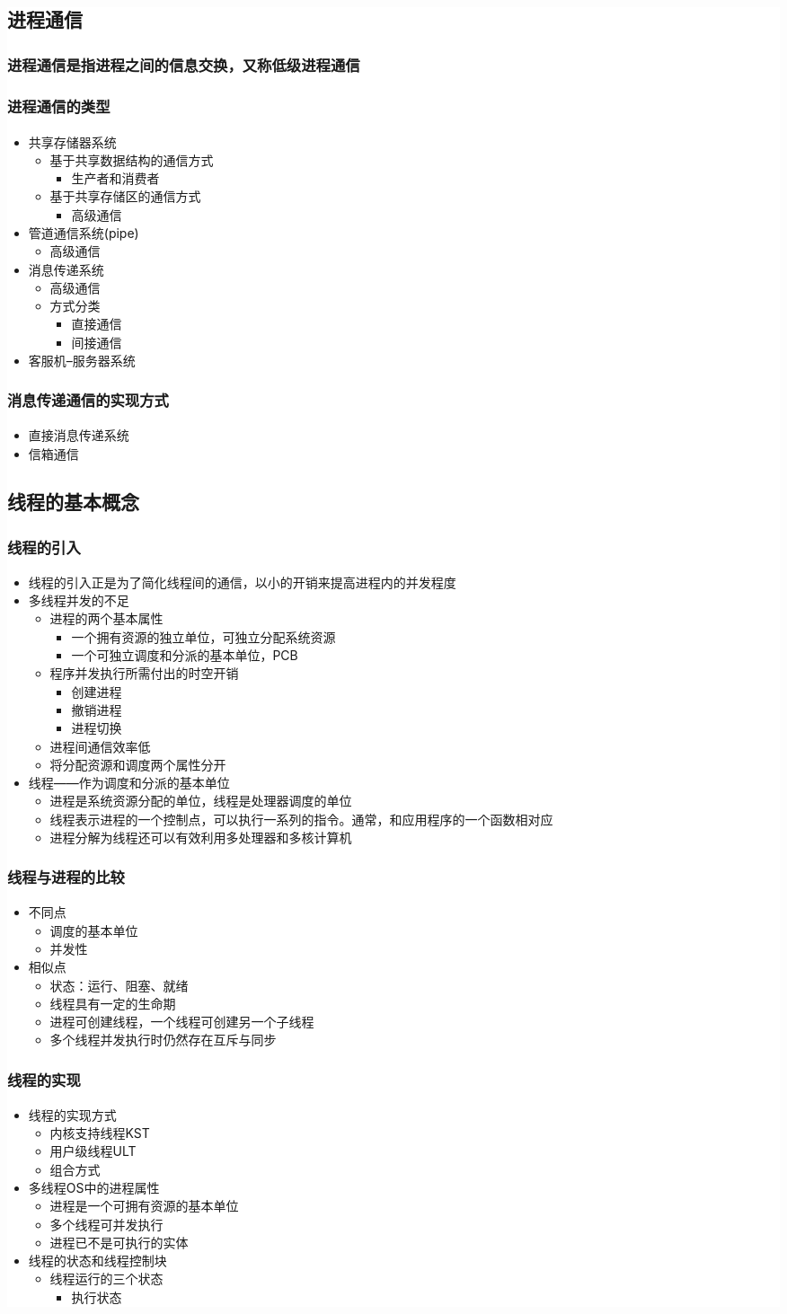 ## 进程通信
### 进程通信是指进程之间的信息交换，又称低级进程通信
### 进程通信的类型
* 共享存储器系统
    * 基于共享数据结构的通信方式
        * 生产者和消费者
    * 基于共享存储区的通信方式
        * 高级通信
* 管道通信系统(pipe)
    * 高级通信
* 消息传递系统
    * 高级通信
    * 方式分类
        * 直接通信
        * 间接通信
* 客服机–服务器系统
### 消息传递通信的实现方式
* 直接消息传递系统
* 信箱通信
## 线程的基本概念
### 线程的引入
* 线程的引入正是为了简化线程间的通信，以小的开销来提高进程内的并发程度
* 多线程并发的不足
    * 进程的两个基本属性
        * 一个拥有资源的独立单位，可独立分配系统资源
        * 一个可独立调度和分派的基本单位，PCB
    * 程序并发执行所需付出的时空开销
        * 创建进程
        * 撤销进程
        * 进程切换
    * 进程间通信效率低
    * 将分配资源和调度两个属性分开
* 线程——作为调度和分派的基本单位
    * 进程是系统资源分配的单位，线程是处理器调度的单位
    * 线程表示进程的一个控制点，可以执行一系列的指令。通常，和应用程序的一个函数相对应
    * 进程分解为线程还可以有效利用多处理器和多核计算机
### 线程与进程的比较
* 不同点
    * 调度的基本单位
    * 并发性
* 相似点
    * 状态：运行、阻塞、就绪
    * 线程具有一定的生命期
    * 进程可创建线程，一个线程可创建另一个子线程
    * 多个线程并发执行时仍然存在互斥与同步
### 线程的实现
* 线程的实现方式
    * 内核支持线程KST
    * 用户级线程ULT
    * 组合方式
* 多线程OS中的进程属性
    * 进程是一个可拥有资源的基本单位
    * 多个线程可并发执行
    * 进程已不是可执行的实体
* 线程的状态和线程控制块
    * 线程运行的三个状态
        * 执行状态